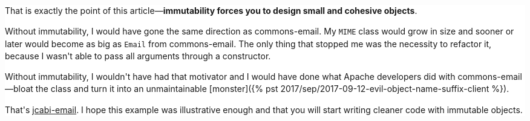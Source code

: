 That is exactly the point of this article&mdash;**immutability forces you to design small and cohesive objects**.

Without immutability, I would have gone the same direction as commons-email. My
`MIME` class would grow in size and sooner or later would become
as big as `Email` from commons-email. The only thing that stopped me
was the necessity to refactor it, because I wasn't able to pass all
arguments through a constructor.

Without immutability, I wouldn't have had that motivator and I would
have done what Apache developers did with commons-email&mdash;bloat the
class and turn it into an unmaintainable
[monster]({% pst 2017/sep/2017-09-12-evil-object-name-suffix-client %}).

That's [jcabi-email](http://email.jcabi.com). I hope
this example was illustrative enough and that you will start writing
cleaner code with immutable objects.

